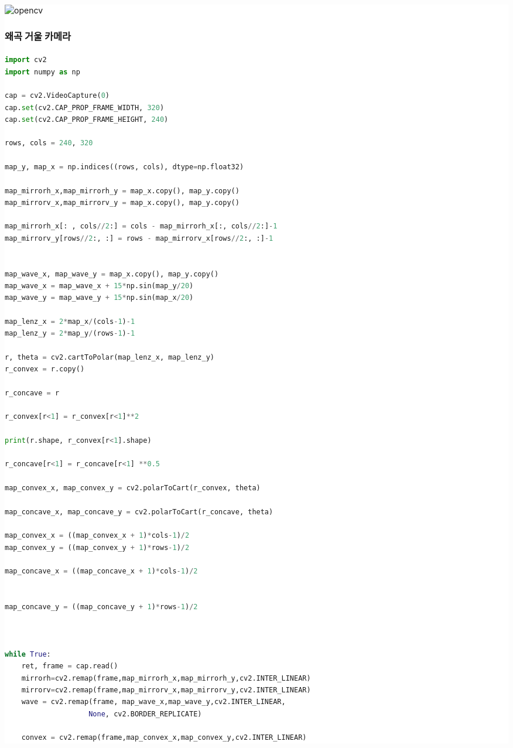 ![opencv](/assets/img/opencv/day7/opencvday7_10.png)

### 왜곡 거울 카메라


```python
import cv2
import numpy as np

cap = cv2.VideoCapture(0)
cap.set(cv2.CAP_PROP_FRAME_WIDTH, 320)
cap.set(cv2.CAP_PROP_FRAME_HEIGHT, 240)

rows, cols = 240, 320

map_y, map_x = np.indices((rows, cols), dtype=np.float32)

map_mirrorh_x,map_mirrorh_y = map_x.copy(), map_y.copy()
map_mirrorv_x,map_mirrorv_y = map_x.copy(), map_y.copy()

map_mirrorh_x[: , cols//2:] = cols - map_mirrorh_x[:, cols//2:]-1
map_mirrorv_y[rows//2:, :] = rows - map_mirrorv_x[rows//2:, :]-1


map_wave_x, map_wave_y = map_x.copy(), map_y.copy()
map_wave_x = map_wave_x + 15*np.sin(map_y/20)
map_wave_y = map_wave_y + 15*np.sin(map_x/20)

map_lenz_x = 2*map_x/(cols-1)-1
map_lenz_y = 2*map_y/(rows-1)-1

r, theta = cv2.cartToPolar(map_lenz_x, map_lenz_y)
r_convex = r.copy()

r_concave = r

r_convex[r<1] = r_convex[r<1]**2

print(r.shape, r_convex[r<1].shape)

r_concave[r<1] = r_concave[r<1] **0.5

map_convex_x, map_convex_y = cv2.polarToCart(r_convex, theta)

map_concave_x, map_concave_y = cv2.polarToCart(r_concave, theta)

map_convex_x = ((map_convex_x + 1)*cols-1)/2
map_convex_y = ((map_convex_y + 1)*rows-1)/2

map_concave_x = ((map_concave_x + 1)*cols-1)/2


map_concave_y = ((map_concave_y + 1)*rows-1)/2



while True:
    ret, frame = cap.read()
    mirrorh=cv2.remap(frame,map_mirrorh_x,map_mirrorh_y,cv2.INTER_LINEAR)
    mirrorv=cv2.remap(frame,map_mirrorv_x,map_mirrorv_y,cv2.INTER_LINEAR)
    wave = cv2.remap(frame, map_wave_x,map_wave_y,cv2.INTER_LINEAR,
                    None, cv2.BORDER_REPLICATE)
    
    convex = cv2.remap(frame,map_convex_x,map_convex_y,cv2.INTER_LINEAR)    
```